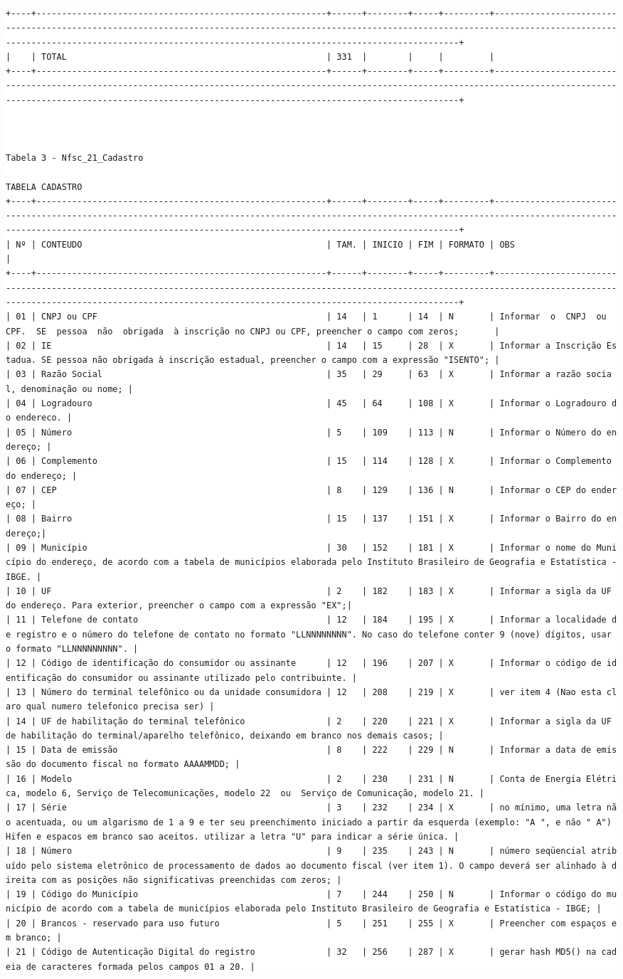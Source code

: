     +----+---------------------------------------------------------+------+--------+-----+---------+-----------------------------------------------------------------------------------------------------------------------------------------------------------------------------------------------------------------------------------------+
    |    | TOTAL                                                   | 331  |        |     |         |
    +----+---------------------------------------------------------+------+--------+-----+---------+-----------------------------------------------------------------------------------------------------------------------------------------------------------------------------------------------------------------------------------------+



    Tabela 3 - Nfsc_21_Cadastro

    TABELA CADASTRO
    +----+---------------------------------------------------------+------+--------+-----+---------+-----------------------------------------------------------------------------------------------------------------------------------------------------------------------------------------------------------------------------------------+
    | Nº | CONTEUDO                                                | TAM. | INICIO | FIM | FORMATO | OBS                                                                                                                                                                                                                                     |
    +----+---------------------------------------------------------+------+--------+-----+---------+-----------------------------------------------------------------------------------------------------------------------------------------------------------------------------------------------------------------------------------------+
    | 01 | CNPJ ou CPF                                             | 14   | 1      | 14  | N       | Informar  o  CNPJ  ou  CPF.  SE  pessoa  não  obrigada  à inscrição no CNPJ ou CPF, preencher o campo com zeros;       |
    | 02 | IE                                                      | 14   | 15     | 28  | X       | Informar a Inscrição Estadua. SE pessoa não obrigada à inscrição estadual, preencher o campo com a expressão "ISENTO"; |
    | 03 | Razão Social                                            | 35   | 29     | 63  | X       | Informar a razão social, denominação ou nome; |
    | 04 | Logradouro                                              | 45   | 64     | 108 | X       | Informar o Logradouro do endereco. |
    | 05 | Número                                                  | 5    | 109    | 113 | N       | Informar o Número do endereço; |
    | 06 | Complemento                                             | 15   | 114    | 128 | X       | Informar o Complemento do endereço; |
    | 07 | CEP                                                     | 8    | 129    | 136 | N       | Informar o CEP do endereço; |
    | 08 | Bairro                                                  | 15   | 137    | 151 | X       | Informar o Bairro do endereço;|
    | 09 | Município                                               | 30   | 152    | 181 | X       | Informar o nome do Município do endereço, de acordo com a tabela de municípios elaborada pelo Instituto Brasileiro de Geografia e Estatística - IBGE. |
    | 10 | UF                                                      | 2    | 182    | 183 | X       | Informar a sigla da UF do endereço. Para exterior, preencher o campo com a expressão "EX";|
    | 11 | Telefone de contato                                     | 12   | 184    | 195 | X       | Informar a localidade de registro e o número do telefone de contato no formato "LLNNNNNNNN". No caso do telefone conter 9 (nove) dígitos, usar o formato "LLNNNNNNNNN". |
    | 12 | Código de identificação do consumidor ou assinante      | 12   | 196    | 207 | X       | Informar o código de identificação do consumidor ou assinante utilizado pelo contribuinte. |
    | 13 | Número do terminal telefônico ou da unidade consumidora | 12   | 208    | 219 | X       | ver item 4 (Nao esta claro qual numero telefonico precisa ser) |
    | 14 | UF de habilitação do terminal telefônico                | 2    | 220    | 221 | X       | Informar a sigla da UF de habilitação do terminal/aparelho telefônico, deixando em branco nos demais casos; |
    | 15 | Data de emissão                                         | 8    | 222    | 229 | N       | Informar a data de emissão do documento fiscal no formato AAAAMMDD; |
    | 16 | Modelo                                                  | 2    | 230    | 231 | N       | Conta de Energia Elétrica, modelo 6, Serviço de Telecomunicações, modelo 22  ou  Serviço de Comunicação, modelo 21. |
    | 17 | Série                                                   | 3    | 232    | 234 | X       | no mínimo, uma letra não acentuada, ou um algarismo de 1 a 9 e ter seu preenchimento iniciado a partir da esquerda (exemplo: "A ", e não " A") Hifen e espacos em branco sao aceitos. utilizar a letra "U" para indicar a série única. |
    | 18 | Número                                                  | 9    | 235    | 243 | N       | número seqüencial atribuído pelo sistema eletrônico de processamento de dados ao documento fiscal (ver item 1). O campo deverá ser alinhado à direita com as posições não significativas preenchidas com zeros; |
    | 19 | Código do Município                                     | 7    | 244    | 250 | N       | Informar o código do município de acordo com a tabela de municípios elaborada pelo Instituto Brasileiro de Geografia e Estatística - IBGE; |
    | 20 | Brancos - reservado para uso futuro                     | 5    | 251    | 255 | X       | Preencher com espaços em branco; |
    | 21 | Código de Autenticação Digital do registro              | 32   | 256    | 287 | X       | gerar hash MD5() na cadeia de caracteres formada pelos campos 01 a 20. |